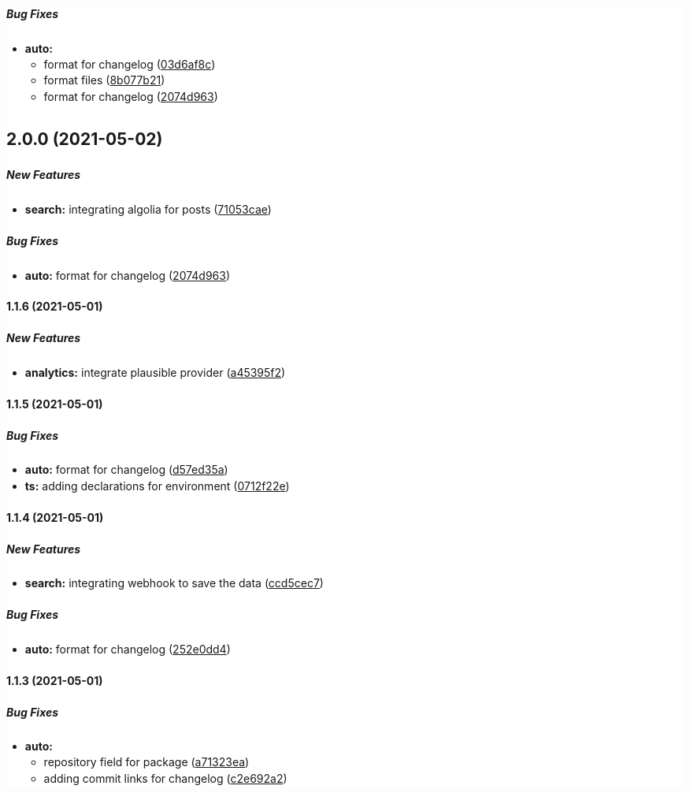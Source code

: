 ##### Bug Fixes

- **auto:**
  - format for changelog ([03d6af8c](https://github.com/danestves/website/commit/03d6af8ca48af106f33f12e7db88338bd28d8461))
  - format files ([8b077b21](https://github.com/danestves/website/commit/8b077b21c5ec82867f1b70b1861510ce33b811a1))
  - format for changelog ([2074d963](https://github.com/danestves/website/commit/2074d963b6a9ab89bbaf4d9647ecbcbe12c5a59e))

## 2.0.0 (2021-05-02)

##### New Features

- **search:** integrating algolia for posts ([71053cae](https://github.com/danestves/website/commit/71053cae97e4f9a440097d92dd6306ef7d2890ed))

##### Bug Fixes

- **auto:** format for changelog ([2074d963](https://github.com/danestves/website/commit/2074d963b6a9ab89bbaf4d9647ecbcbe12c5a59e))

#### 1.1.6 (2021-05-01)

##### New Features

- **analytics:** integrate plausible provider ([a45395f2](https://github.com/danestves/website/commit/a45395f2348d87522b64cc301f6c4865ce80a5f0))

#### 1.1.5 (2021-05-01)

##### Bug Fixes

- **auto:** format for changelog ([d57ed35a](https://github.com/danestves/website/commit/d57ed35a06c82fa9023bd32f8c83b90eaa07b4b1))
- **ts:** adding declarations for environment ([0712f22e](https://github.com/danestves/website/commit/0712f22ef4d8b11e2f615e34a5a9f44a639a8f21))

#### 1.1.4 (2021-05-01)

##### New Features

- **search:** integrating webhook to save the data ([ccd5cec7](https://github.com/danestves/website/commit/ccd5cec758981b0de609882a9d6e34ea46f31886))

##### Bug Fixes

- **auto:** format for changelog ([252e0dd4](https://github.com/danestves/website/commit/252e0dd49edad413a621da9edbe5c08ca0edf7af))

#### 1.1.3 (2021-05-01)

##### Bug Fixes

- **auto:**
  - repository field for package ([a71323ea](https://github.com/danestves/website/commit/a71323eadf460a22e6fd4118dea31f532a4b9fa8))
  - adding commit links for changelog ([c2e692a2](https://github.com/danestves/website/commit/c2e692a2b3269971baa10bbd9fe3ace48322165f))
